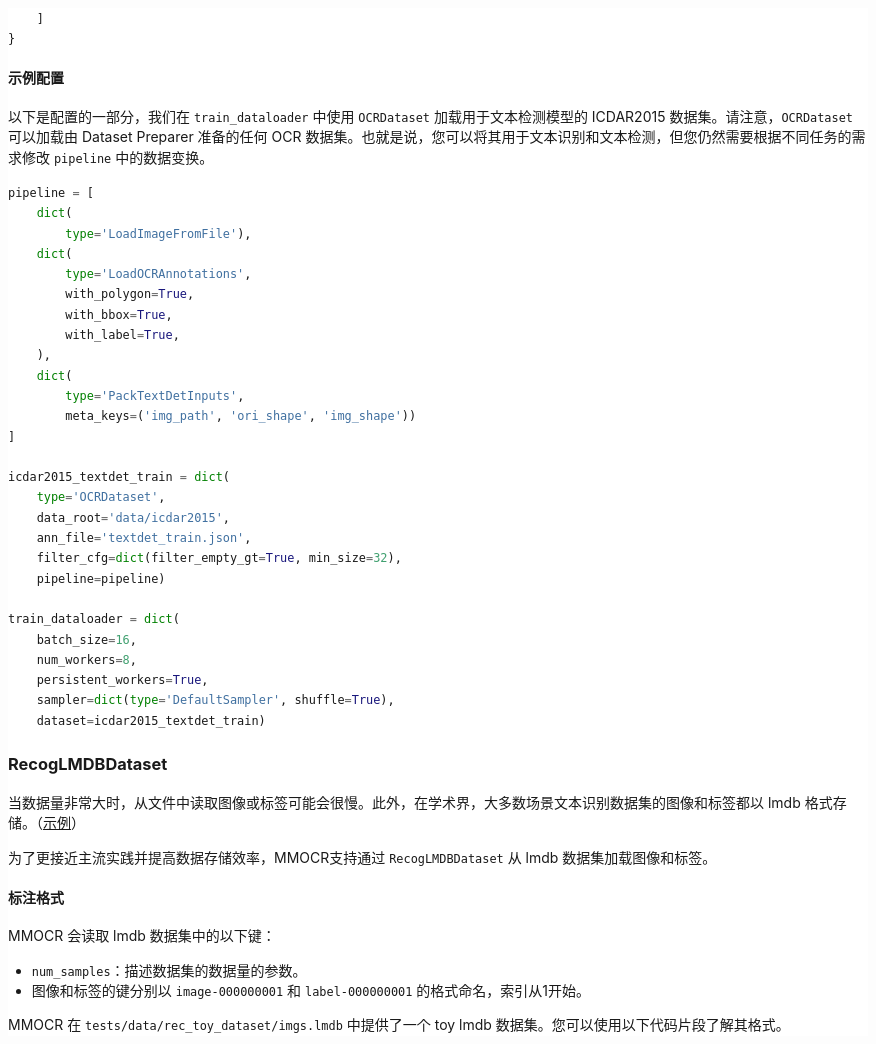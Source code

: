```python
    ]
}
```

#### 示例配置

以下是配置的一部分，我们在 `train_dataloader` 中使用 `OCRDataset` 加载用于文本检测模型的 ICDAR2015 数据集。请注意，`OCRDataset` 可以加载由 Dataset Preparer 准备的任何 OCR 数据集。也就是说，您可以将其用于文本识别和文本检测，但您仍然需要根据不同任务的需求修改 `pipeline` 中的数据变换。

```python
pipeline = [
    dict(
        type='LoadImageFromFile'),
    dict(
        type='LoadOCRAnnotations',
        with_polygon=True,
        with_bbox=True,
        with_label=True,
    ),
    dict(
        type='PackTextDetInputs',
        meta_keys=('img_path', 'ori_shape', 'img_shape'))
]

icdar2015_textdet_train = dict(
    type='OCRDataset',
    data_root='data/icdar2015',
    ann_file='textdet_train.json',
    filter_cfg=dict(filter_empty_gt=True, min_size=32),
    pipeline=pipeline)

train_dataloader = dict(
    batch_size=16,
    num_workers=8,
    persistent_workers=True,
    sampler=dict(type='DefaultSampler', shuffle=True),
    dataset=icdar2015_textdet_train)
```

### RecogLMDBDataset

当数据量非常大时，从文件中读取图像或标签可能会很慢。此外，在学术界，大多数场景文本识别数据集的图像和标签都以 lmdb 格式存储。（[示例](https://github.com/clovaai/deep-text-recognition-benchmark)）

为了更接近主流实践并提高数据存储效率，MMOCR支持通过 `RecogLMDBDataset` 从 lmdb 数据集加载图像和标签。

#### 标注格式

MMOCR 会读取 lmdb 数据集中的以下键：

- `num_samples`：描述数据集的数据量的参数。
- 图像和标签的键分别以 `image-000000001` 和 `label-000000001` 的格式命名，索引从1开始。

MMOCR 在 `tests/data/rec_toy_dataset/imgs.lmdb` 中提供了一个 toy lmdb 数据集。您可以使用以下代码片段了解其格式。
